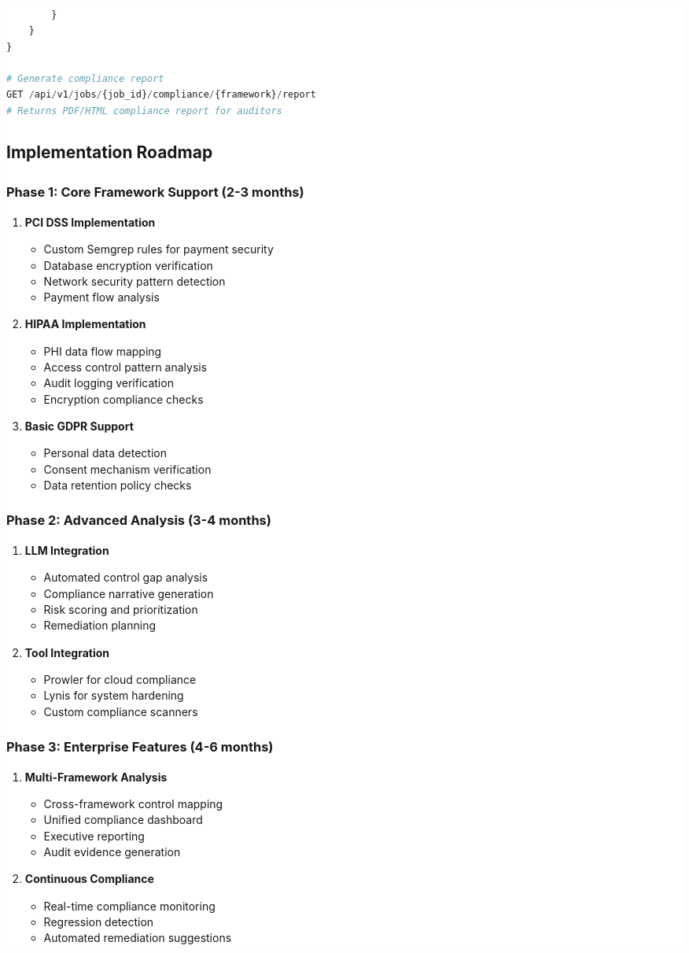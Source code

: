 ```python
        }
    }
}

# Generate compliance report
GET /api/v1/jobs/{job_id}/compliance/{framework}/report
# Returns PDF/HTML compliance report for auditors
```

## Implementation Roadmap

### Phase 1: Core Framework Support (2-3 months)
1. **PCI DSS Implementation**
   - Custom Semgrep rules for payment security
   - Database encryption verification
   - Network security pattern detection
   - Payment flow analysis

2. **HIPAA Implementation**
   - PHI data flow mapping
   - Access control pattern analysis
   - Audit logging verification
   - Encryption compliance checks

3. **Basic GDPR Support**
   - Personal data detection
   - Consent mechanism verification
   - Data retention policy checks

### Phase 2: Advanced Analysis (3-4 months)
1. **LLM Integration**
   - Automated control gap analysis
   - Compliance narrative generation
   - Risk scoring and prioritization
   - Remediation planning

2. **Tool Integration**
   - Prowler for cloud compliance
   - Lynis for system hardening
   - Custom compliance scanners

### Phase 3: Enterprise Features (4-6 months)
1. **Multi-Framework Analysis**
   - Cross-framework control mapping
   - Unified compliance dashboard
   - Executive reporting
   - Audit evidence generation

2. **Continuous Compliance**
   - Real-time compliance monitoring
   - Regression detection
   - Automated remediation suggestions
